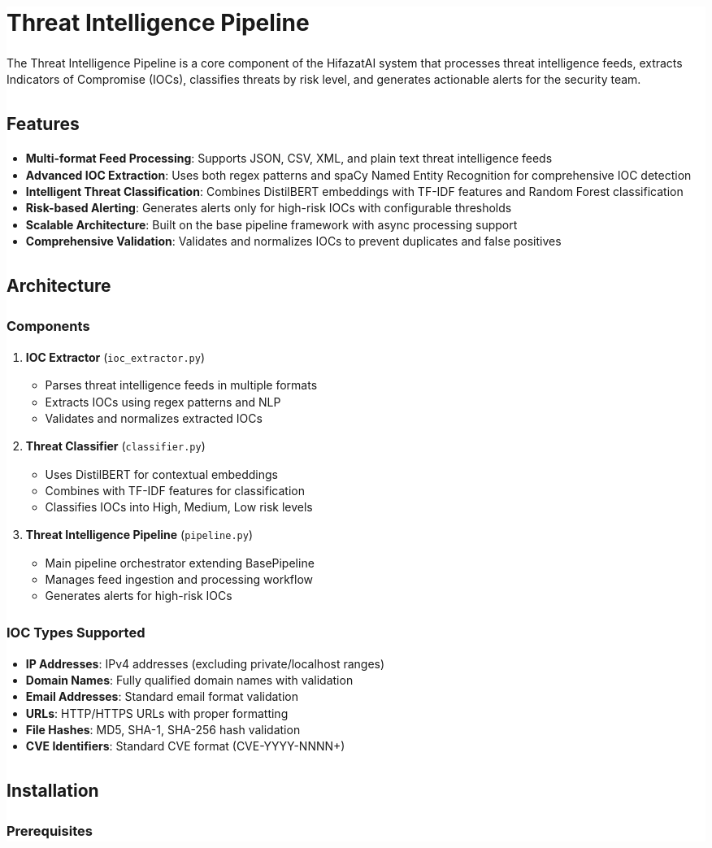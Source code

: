 # Threat Intelligence Pipeline

The Threat Intelligence Pipeline is a core component of the HifazatAI system that processes threat intelligence feeds, extracts Indicators of Compromise (IOCs), classifies threats by risk level, and generates actionable alerts for the security team.

## Features

- **Multi-format Feed Processing**: Supports JSON, CSV, XML, and plain text threat intelligence feeds
- **Advanced IOC Extraction**: Uses both regex patterns and spaCy Named Entity Recognition for comprehensive IOC detection
- **Intelligent Threat Classification**: Combines DistilBERT embeddings with TF-IDF features and Random Forest classification
- **Risk-based Alerting**: Generates alerts only for high-risk IOCs with configurable thresholds
- **Scalable Architecture**: Built on the base pipeline framework with async processing support
- **Comprehensive Validation**: Validates and normalizes IOCs to prevent duplicates and false positives

## Architecture

### Components

1. **IOC Extractor** (`ioc_extractor.py`)
   - Parses threat intelligence feeds in multiple formats
   - Extracts IOCs using regex patterns and NLP
   - Validates and normalizes extracted IOCs

2. **Threat Classifier** (`classifier.py`)
   - Uses DistilBERT for contextual embeddings
   - Combines with TF-IDF features for classification
   - Classifies IOCs into High, Medium, Low risk levels

3. **Threat Intelligence Pipeline** (`pipeline.py`)
   - Main pipeline orchestrator extending BasePipeline
   - Manages feed ingestion and processing workflow
   - Generates alerts for high-risk IOCs

### IOC Types Supported

- **IP Addresses**: IPv4 addresses (excluding private/localhost ranges)
- **Domain Names**: Fully qualified domain names with validation
- **Email Addresses**: Standard email format validation
- **URLs**: HTTP/HTTPS URLs with proper formatting
- **File Hashes**: MD5, SHA-1, SHA-256 hash validation
- **CVE Identifiers**: Standard CVE format (CVE-YYYY-NNNN+)

## Installation

### Prerequisites

